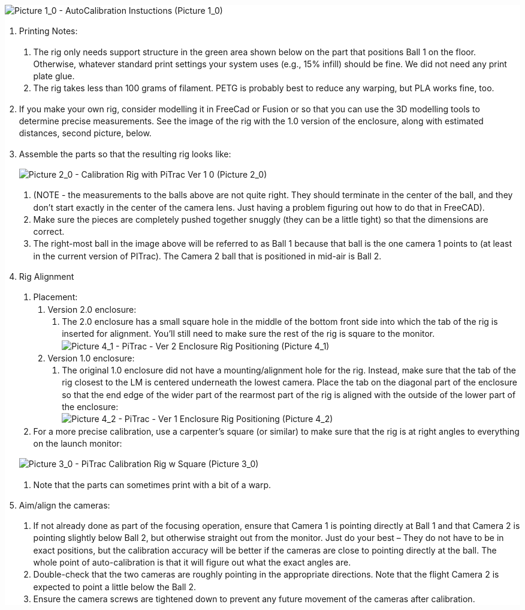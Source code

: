    ![Picture 1_0 - AutoCalibration Instuctions](https://github.com/user-attachments/assets/5d97b701-f18b-42c8-89fc-3654e0de1781)
(Picture 1\_0)

   1. Printing Notes:    
      1. The rig only needs support structure in the green area shown below on the part that positions Ball 1 on the floor.  Otherwise, whatever standard print settings your system uses (e.g., 15% infill) should be fine.  We did not need any print plate glue.  
      2. The rig takes less than 100 grams of filament.  PETG is probably best to reduce any warping, but PLA works fine, too.  
   2. If you make your own rig, consider modelling it in FreeCad or Fusion or so that you can use the 3D modelling tools to determine precise measurements.  See the image of the rig with the 1.0 version of the enclosure, along with estimated distances, second picture, below.  
        
2. Assemble the parts so that the resulting rig looks like:

   ![Picture 2_0 - Calibration Rig with PiTrac Ver  1 0](https://github.com/user-attachments/assets/390d5705-09b4-4429-bef9-12df7143cb14)
(Picture 2\_0)

   1. (NOTE \- the measurements to the balls above are not quite right.  They should terminate in the center of the ball, and they don’t start exactly in the center of the camera lens.  Just having a problem figuring out how to do that in FreeCAD).  
   2. Make sure the pieces are completely pushed together snuggly (they can be a little tight) so that the dimensions are correct.  
   3. The right-most ball in the image above will be referred to as Ball 1 because that ball is the one camera 1 points to (at least in the current version of PITrac).  The Camera 2 ball that is positioned in mid-air is Ball 2\.

   

3. Rig Alignment  
   1. Placement:  
      1. Version 2.0 enclosure:  
         1. The 2.0 enclosure has a small square hole in the middle of the bottom front side into which the tab of the rig is inserted for alignment.  You’ll still need to make sure the rest of the rig is square to the monitor.  
            ![Picture 4_1 - PiTrac - Ver  2 Enclosure Rig Positioning](https://github.com/user-attachments/assets/82d83d9d-a5e0-4bbf-b08c-fc932483596d)
(Picture 4\_1)  
      2. Version 1.0 enclosure:  
         1. The original 1.0 enclosure did not have a mounting/alignment hole for the rig.  Instead, make sure that the tab of the rig closest to the LM is centered underneath the lowest camera.  Place the tab on the diagonal part of the enclosure so that the end edge of the wider part of the rearmost part of the rig is aligned with the outside of the lower part of the enclosure:  
            ![Picture 4_2 - PiTrac - Ver  1 Enclosure Rig Positioning](https://github.com/user-attachments/assets/f2daa632-f85b-4ad4-b6f5-72db7d038516)
(Picture 4\_2)  
   2. For a more precise calibration, use a carpenter’s square (or similar) to make sure that the rig is at right angles to everything on the launch monitor:

     ![Picture 3_0 - PiTrac Calibration Rig w Square](https://github.com/user-attachments/assets/c4c2db62-c014-493b-8e97-b9da4a1505bc)
(Picture 3\_0)

      1. Note that the parts can sometimes print with a bit of a warp.  
4. Aim/align the cameras:  
   1. If not already done as part of the focusing operation, ensure that Camera 1 is pointing directly at Ball 1 and that Camera 2 is pointing slightly below Ball 2, but otherwise straight out from the monitor.  Just do your best – They do not have to be in exact positions, but the calibration accuracy will be better if the cameras are close to pointing directly at the ball.  The whole point of auto-calibration is that it will figure out what the exact angles are.  
   2. Double-check that the two cameras are roughly pointing in the appropriate directions.  Note that the flight Camera 2 is expected to point a little below the Ball 2\.  
   3. Ensure the camera screws are tightened down to prevent any future movement of the cameras after calibration.
